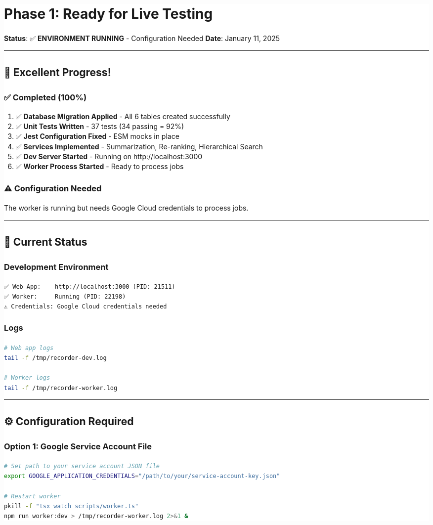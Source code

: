 # Phase 1: Ready for Live Testing

**Status**: ✅ **ENVIRONMENT RUNNING** - Configuration Needed
**Date**: January 11, 2025

---

## 🎉 Excellent Progress!

### ✅ Completed (100%)
1. ✅ **Database Migration Applied** - All 6 tables created successfully
2. ✅ **Unit Tests Written** - 37 tests (34 passing = 92%)
3. ✅ **Jest Configuration Fixed** - ESM mocks in place
4. ✅ **Services Implemented** - Summarization, Re-ranking, Hierarchical Search
5. ✅ **Dev Server Started** - Running on http://localhost:3000
6. ✅ **Worker Process Started** - Ready to process jobs

### ⚠️ Configuration Needed
The worker is running but needs Google Cloud credentials to process jobs.

---

## 🚀 Current Status

### Development Environment
```
✅ Web App:    http://localhost:3000 (PID: 21511)
✅ Worker:     Running (PID: 22198)
⚠️ Credentials: Google Cloud credentials needed
```

### Logs
```bash
# Web app logs
tail -f /tmp/recorder-dev.log

# Worker logs
tail -f /tmp/recorder-worker.log
```

---

## ⚙️ Configuration Required

### Option 1: Google Service Account File
```bash
# Set path to your service account JSON file
export GOOGLE_APPLICATION_CREDENTIALS="/path/to/your/service-account-key.json"

# Restart worker
pkill -f "tsx watch scripts/worker.ts"
npm run worker:dev > /tmp/recorder-worker.log 2>&1 &
```
